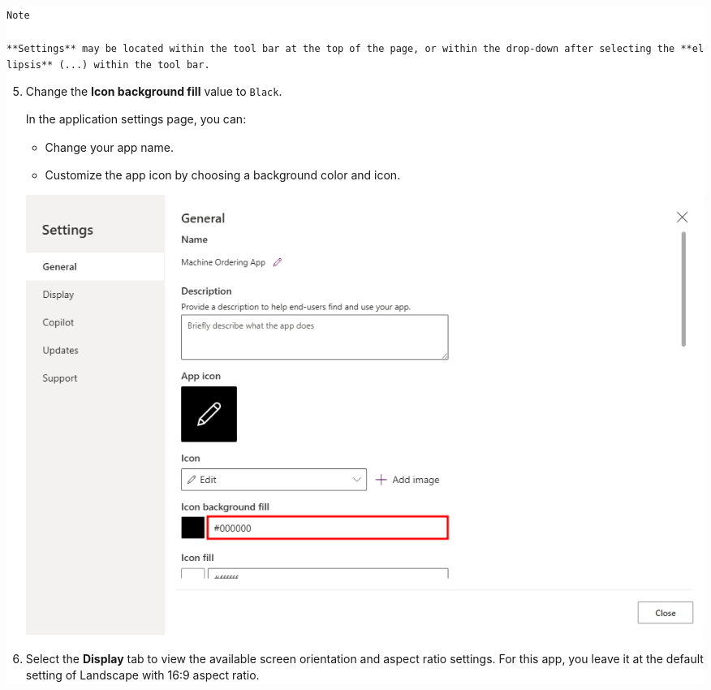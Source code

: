     Note

    **Settings** may be located within the tool bar at the top of the page, or within the drop-down after selecting the **ellipsis** (...) within the tool bar.

5. Change the **Icon background fill** value to `Black`.

    In the application settings page, you can:

    * Change your app name.

    * Customize the app icon by choosing a background color and icon.

    [![Screenshot of the application settings page.](images/5ec89a0f6c806ef8e9d79821efc1da3f0a26d70d.png)](https://learn.microsoft.com/en-us/training/modules/power-apps-canvas-app-online-workshop/media/application-settings.png#lightbox)

6. Select the **Display** tab to view the available screen orientation and aspect ratio settings. For this app, you leave it at the default setting of Landscape with 16:9 aspect ratio.
